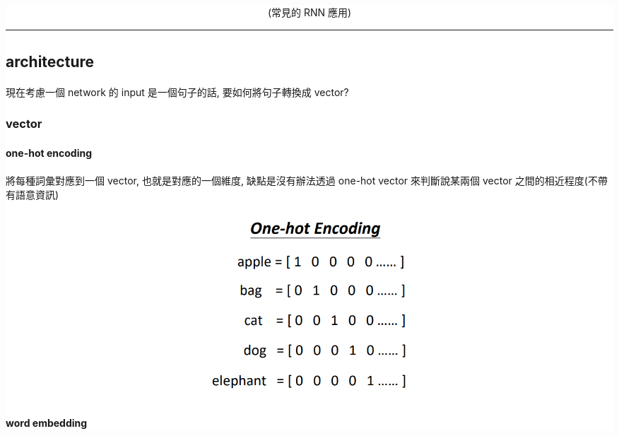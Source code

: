 <div align="center">
(常見的 RNN 應用)
</div>

---

## architecture

現在考慮一個 network 的 input 是一個句子的話, 要如何將句子轉換成 vector?

### vector

#### one-hot encoding

將每種詞彙對應到一個 vector, 也就是對應的一個維度, 缺點是沒有辦法透過 one-hot vector 來判斷說某兩個 vector 之間的相近程度(不帶有語意資訊)

<div align="center">
<img src="img/one-hot-encoding.png" width=300>
</div>

#### word embedding 

<div align="center">